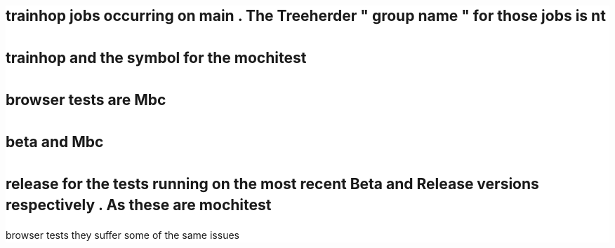 trainhop
jobs
occurring
on
main
.
The
Treeherder
"
group
name
"
for
those
jobs
is
nt
-
trainhop
and
the
symbol
for
the
mochitest
-
browser
tests
are
Mbc
-
beta
and
Mbc
-
release
for
the
tests
running
on
the
most
recent
Beta
and
Release
versions
respectively
.
As
these
are
mochitest
-
browser
tests
they
suffer
some
of
the
same
issues